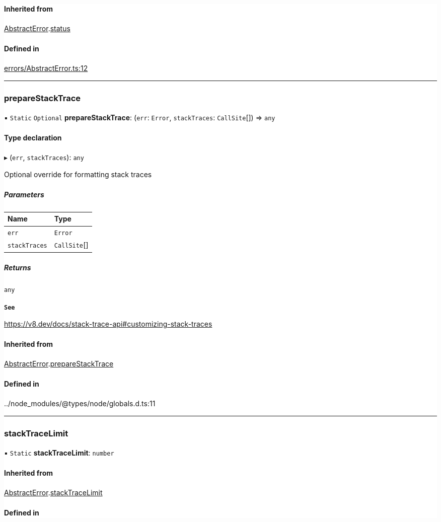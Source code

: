 #### Inherited from

[AbstractError](AbstractError.md).[status](AbstractError.md#status)

#### Defined in

[errors/AbstractError.ts:12](https://github.com/oliversalzburg/js-utils/blob/ccc0f19/source/errors/AbstractError.ts#L12)

---

### prepareStackTrace

▪ `Static` `Optional` **prepareStackTrace**: (`err`: `Error`, `stackTraces`: `CallSite`[]) => `any`

#### Type declaration

▸ (`err`, `stackTraces`): `any`

Optional override for formatting stack traces

##### Parameters

| Name          | Type         |
| :------------ | :----------- |
| `err`         | `Error`      |
| `stackTraces` | `CallSite`[] |

##### Returns

`any`

**`See`**

https://v8.dev/docs/stack-trace-api#customizing-stack-traces

#### Inherited from

[AbstractError](AbstractError.md).[prepareStackTrace](AbstractError.md#preparestacktrace)

#### Defined in

../node_modules/@types/node/globals.d.ts:11

---

### stackTraceLimit

▪ `Static` **stackTraceLimit**: `number`

#### Inherited from

[AbstractError](AbstractError.md).[stackTraceLimit](AbstractError.md#stacktracelimit)

#### Defined in
